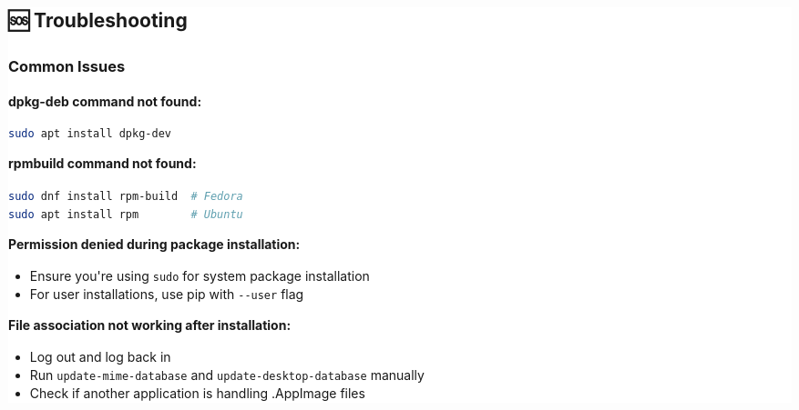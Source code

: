 ## 🆘 Troubleshooting

### Common Issues

**dpkg-deb command not found:**
```bash
sudo apt install dpkg-dev
```

**rpmbuild command not found:**
```bash
sudo dnf install rpm-build  # Fedora
sudo apt install rpm        # Ubuntu
```

**Permission denied during package installation:**
- Ensure you're using `sudo` for system package installation
- For user installations, use pip with `--user` flag

**File association not working after installation:**
- Log out and log back in
- Run `update-mime-database` and `update-desktop-database` manually
- Check if another application is handling .AppImage files 